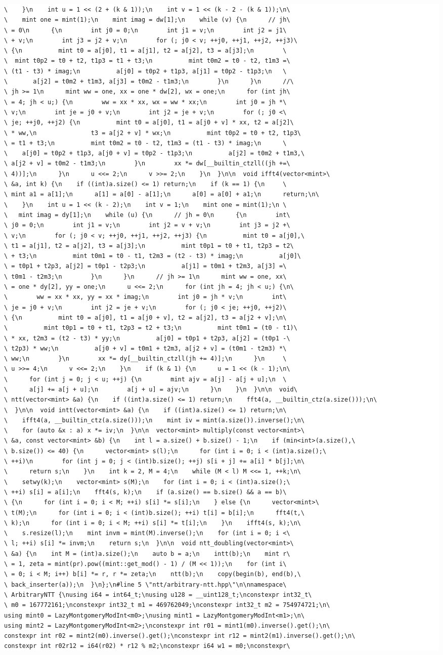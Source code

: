     \    }\n    int u = 1 << (2 + (k & 1));\n    int v = 1 << (k - 2 - (k & 1));\n\
    \    mint one = mint(1);\n    mint imag = dw[1];\n    while (v) {\n      // jh\
    \ = 0\n      {\n        int j0 = 0;\n        int j1 = v;\n        int j2 = j1\
    \ + v;\n        int j3 = j2 + v;\n        for (; j0 < v; ++j0, ++j1, ++j2, ++j3)\
    \ {\n          mint t0 = a[j0], t1 = a[j1], t2 = a[j2], t3 = a[j3];\n        \
    \  mint t0p2 = t0 + t2, t1p3 = t1 + t3;\n          mint t0m2 = t0 - t2, t1m3 =\
    \ (t1 - t3) * imag;\n          a[j0] = t0p2 + t1p3, a[j1] = t0p2 - t1p3;\n   \
    \       a[j2] = t0m2 + t1m3, a[j3] = t0m2 - t1m3;\n        }\n      }\n      //\
    \ jh >= 1\n      mint ww = one, xx = one * dw[2], wx = one;\n      for (int jh\
    \ = 4; jh < u;) {\n        ww = xx * xx, wx = ww * xx;\n        int j0 = jh *\
    \ v;\n        int je = j0 + v;\n        int j2 = je + v;\n        for (; j0 <\
    \ je; ++j0, ++j2) {\n          mint t0 = a[j0], t1 = a[j0 + v] * xx, t2 = a[j2]\
    \ * ww,\n               t3 = a[j2 + v] * wx;\n          mint t0p2 = t0 + t2, t1p3\
    \ = t1 + t3;\n          mint t0m2 = t0 - t2, t1m3 = (t1 - t3) * imag;\n      \
    \    a[j0] = t0p2 + t1p3, a[j0 + v] = t0p2 - t1p3;\n          a[j2] = t0m2 + t1m3,\
    \ a[j2 + v] = t0m2 - t1m3;\n        }\n        xx *= dw[__builtin_ctzll((jh +=\
    \ 4))];\n      }\n      u <<= 2;\n      v >>= 2;\n    }\n  }\n\n  void ifft4(vector<mint>\
    \ &a, int k) {\n    if ((int)a.size() <= 1) return;\n    if (k == 1) {\n     \
    \ mint a1 = a[1];\n      a[1] = a[0] - a[1];\n      a[0] = a[0] + a1;\n      return;\n\
    \    }\n    int u = 1 << (k - 2);\n    int v = 1;\n    mint one = mint(1);\n \
    \   mint imag = dy[1];\n    while (u) {\n      // jh = 0\n      {\n        int\
    \ j0 = 0;\n        int j1 = v;\n        int j2 = v + v;\n        int j3 = j2 +\
    \ v;\n        for (; j0 < v; ++j0, ++j1, ++j2, ++j3) {\n          mint t0 = a[j0],\
    \ t1 = a[j1], t2 = a[j2], t3 = a[j3];\n          mint t0p1 = t0 + t1, t2p3 = t2\
    \ + t3;\n          mint t0m1 = t0 - t1, t2m3 = (t2 - t3) * imag;\n          a[j0]\
    \ = t0p1 + t2p3, a[j2] = t0p1 - t2p3;\n          a[j1] = t0m1 + t2m3, a[j3] =\
    \ t0m1 - t2m3;\n        }\n      }\n      // jh >= 1\n      mint ww = one, xx\
    \ = one * dy[2], yy = one;\n      u <<= 2;\n      for (int jh = 4; jh < u;) {\n\
    \        ww = xx * xx, yy = xx * imag;\n        int j0 = jh * v;\n        int\
    \ je = j0 + v;\n        int j2 = je + v;\n        for (; j0 < je; ++j0, ++j2)\
    \ {\n          mint t0 = a[j0], t1 = a[j0 + v], t2 = a[j2], t3 = a[j2 + v];\n\
    \          mint t0p1 = t0 + t1, t2p3 = t2 + t3;\n          mint t0m1 = (t0 - t1)\
    \ * xx, t2m3 = (t2 - t3) * yy;\n          a[j0] = t0p1 + t2p3, a[j2] = (t0p1 -\
    \ t2p3) * ww;\n          a[j0 + v] = t0m1 + t2m3, a[j2 + v] = (t0m1 - t2m3) *\
    \ ww;\n        }\n        xx *= dy[__builtin_ctzll(jh += 4)];\n      }\n     \
    \ u >>= 4;\n      v <<= 2;\n    }\n    if (k & 1) {\n      u = 1 << (k - 1);\n\
    \      for (int j = 0; j < u; ++j) {\n        mint ajv = a[j] - a[j + u];\n  \
    \      a[j] += a[j + u];\n        a[j + u] = ajv;\n      }\n    }\n  }\n\n  void\
    \ ntt(vector<mint> &a) {\n    if ((int)a.size() <= 1) return;\n    fft4(a, __builtin_ctz(a.size()));\n\
    \  }\n\n  void intt(vector<mint> &a) {\n    if ((int)a.size() <= 1) return;\n\
    \    ifft4(a, __builtin_ctz(a.size()));\n    mint iv = mint(a.size()).inverse();\n\
    \    for (auto &x : a) x *= iv;\n  }\n\n  vector<mint> multiply(const vector<mint>\
    \ &a, const vector<mint> &b) {\n    int l = a.size() + b.size() - 1;\n    if (min<int>(a.size(),\
    \ b.size()) <= 40) {\n      vector<mint> s(l);\n      for (int i = 0; i < (int)a.size();\
    \ ++i)\n        for (int j = 0; j < (int)b.size(); ++j) s[i + j] += a[i] * b[j];\n\
    \      return s;\n    }\n    int k = 2, M = 4;\n    while (M < l) M <<= 1, ++k;\n\
    \    setwy(k);\n    vector<mint> s(M);\n    for (int i = 0; i < (int)a.size();\
    \ ++i) s[i] = a[i];\n    fft4(s, k);\n    if (a.size() == b.size() && a == b)\
    \ {\n      for (int i = 0; i < M; ++i) s[i] *= s[i];\n    } else {\n      vector<mint>\
    \ t(M);\n      for (int i = 0; i < (int)b.size(); ++i) t[i] = b[i];\n      fft4(t,\
    \ k);\n      for (int i = 0; i < M; ++i) s[i] *= t[i];\n    }\n    ifft4(s, k);\n\
    \    s.resize(l);\n    mint invm = mint(M).inverse();\n    for (int i = 0; i <\
    \ l; ++i) s[i] *= invm;\n    return s;\n  }\n\n  void ntt_doubling(vector<mint>\
    \ &a) {\n    int M = (int)a.size();\n    auto b = a;\n    intt(b);\n    mint r\
    \ = 1, zeta = mint(pr).pow((mint::get_mod() - 1) / (M << 1));\n    for (int i\
    \ = 0; i < M; i++) b[i] *= r, r *= zeta;\n    ntt(b);\n    copy(begin(b), end(b),\
    \ back_inserter(a));\n  }\n};\n#line 5 \"ntt/arbitrary-ntt.hpp\"\n\nnamespace\
    \ ArbitraryNTT {\nusing i64 = int64_t;\nusing u128 = __uint128_t;\nconstexpr int32_t\
    \ m0 = 167772161;\nconstexpr int32_t m1 = 469762049;\nconstexpr int32_t m2 = 754974721;\n\
    using mint0 = LazyMontgomeryModInt<m0>;\nusing mint1 = LazyMontgomeryModInt<m1>;\n\
    using mint2 = LazyMontgomeryModInt<m2>;\nconstexpr int r01 = mint1(m0).inverse().get();\n\
    constexpr int r02 = mint2(m0).inverse().get();\nconstexpr int r12 = mint2(m1).inverse().get();\n\
    constexpr int r02r12 = i64(r02) * r12 % m2;\nconstexpr i64 w1 = m0;\nconstexpr\